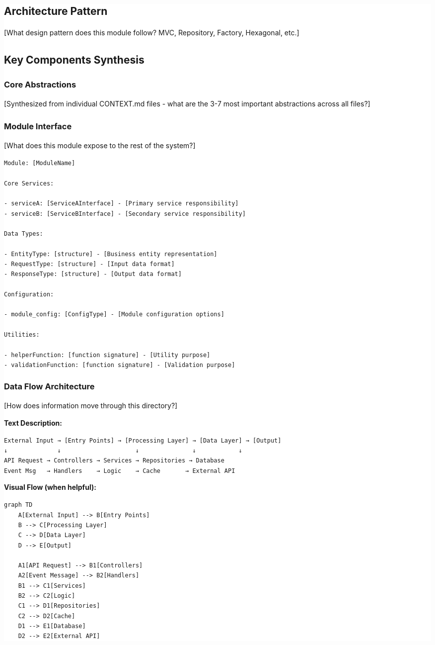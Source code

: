 ## Architecture Pattern
[What design pattern does this module follow? MVC, Repository, Factory, Hexagonal, etc.]

## Key Components Synthesis
### Core Abstractions
[Synthesized from individual CONTEXT.md files - what are the 3-7 most important abstractions across all files?]

### Module Interface
[What does this module expose to the rest of the system?]

```
Module: [ModuleName]

Core Services:

- serviceA: [ServiceAInterface] - [Primary service responsibility]
- serviceB: [ServiceBInterface] - [Secondary service responsibility]

Data Types:

- EntityType: [structure] - [Business entity representation]
- RequestType: [structure] - [Input data format]
- ResponseType: [structure] - [Output data format]

Configuration:

- module_config: [ConfigType] - [Module configuration options]

Utilities:

- helperFunction: [function signature] - [Utility purpose]
- validationFunction: [function signature] - [Validation purpose]
```

### Data Flow Architecture
[How does information move through this directory?]

**Text Description:**

```
External Input → [Entry Points] → [Processing Layer] → [Data Layer] → [Output]
↓              ↓                     ↓               ↓            ↓
API Request → Controllers → Services → Repositories → Database
Event Msg   → Handlers    → Logic    → Cache       → External API
```

**Visual Flow (when helpful):**
```mermaid
graph TD
    A[External Input] --> B[Entry Points]
    B --> C[Processing Layer]
    C --> D[Data Layer]
    D --> E[Output]

    A1[API Request] --> B1[Controllers]
    A2[Event Message] --> B2[Handlers]
    B1 --> C1[Services]
    B2 --> C2[Logic]
    C1 --> D1[Repositories]
    C2 --> D2[Cache]
    D1 --> E1[Database]
    D2 --> E2[External API]
```